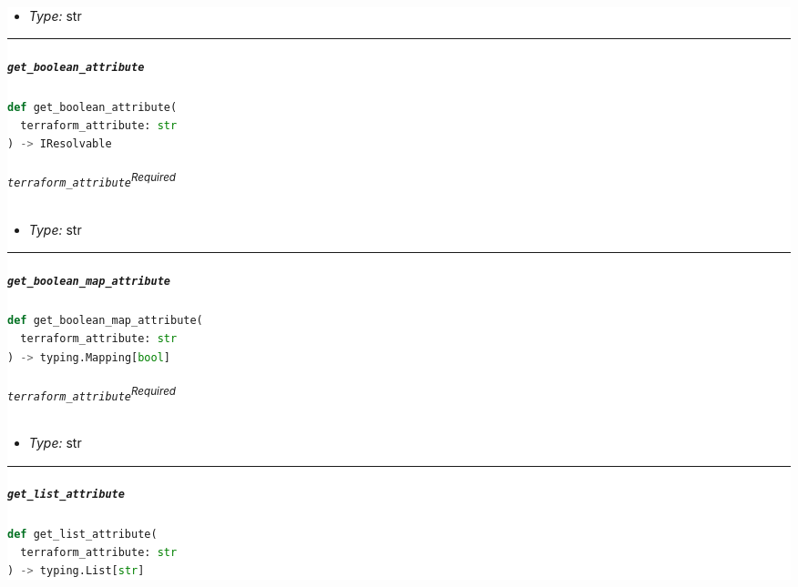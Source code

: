 - *Type:* str

---

##### `get_boolean_attribute` <a name="get_boolean_attribute" id="rhizo-co-terraform-provider-oci.dataOciDatabaseAutonomousExadataInfrastructureOcpu.DataOciDatabaseAutonomousExadataInfrastructureOcpu.getBooleanAttribute"></a>

```python
def get_boolean_attribute(
  terraform_attribute: str
) -> IResolvable
```

###### `terraform_attribute`<sup>Required</sup> <a name="terraform_attribute" id="rhizo-co-terraform-provider-oci.dataOciDatabaseAutonomousExadataInfrastructureOcpu.DataOciDatabaseAutonomousExadataInfrastructureOcpu.getBooleanAttribute.parameter.terraformAttribute"></a>

- *Type:* str

---

##### `get_boolean_map_attribute` <a name="get_boolean_map_attribute" id="rhizo-co-terraform-provider-oci.dataOciDatabaseAutonomousExadataInfrastructureOcpu.DataOciDatabaseAutonomousExadataInfrastructureOcpu.getBooleanMapAttribute"></a>

```python
def get_boolean_map_attribute(
  terraform_attribute: str
) -> typing.Mapping[bool]
```

###### `terraform_attribute`<sup>Required</sup> <a name="terraform_attribute" id="rhizo-co-terraform-provider-oci.dataOciDatabaseAutonomousExadataInfrastructureOcpu.DataOciDatabaseAutonomousExadataInfrastructureOcpu.getBooleanMapAttribute.parameter.terraformAttribute"></a>

- *Type:* str

---

##### `get_list_attribute` <a name="get_list_attribute" id="rhizo-co-terraform-provider-oci.dataOciDatabaseAutonomousExadataInfrastructureOcpu.DataOciDatabaseAutonomousExadataInfrastructureOcpu.getListAttribute"></a>

```python
def get_list_attribute(
  terraform_attribute: str
) -> typing.List[str]
```
